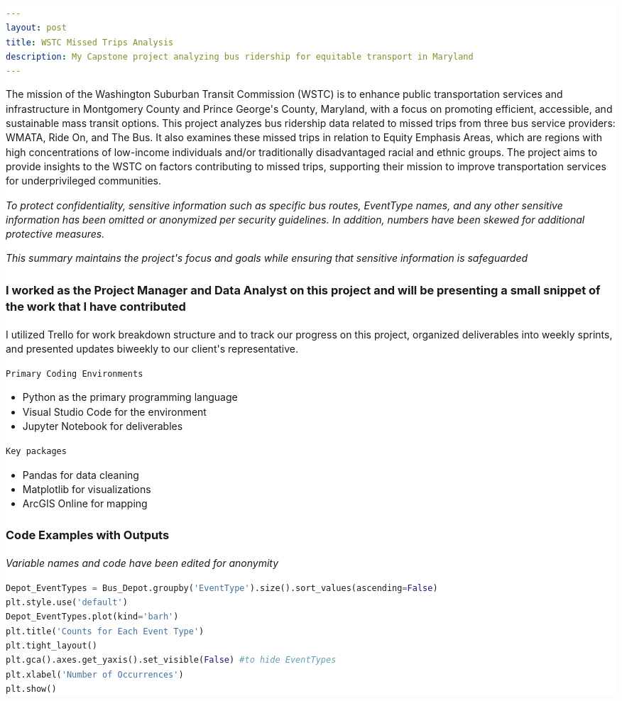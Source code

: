 ```yaml
---
layout: post
title: WSTC Missed Trips Analysis
description: My Capstone project analyzing bus ridership for equitable transport in Maryland
---
```


The mission of the Washington Suburban Transit Commission (WSTC) is to enhance public transportation services and infrastructure in Montgomery County and Prince George's County, Maryland, with a focus on promoting efficient, accessible, and sustainable mass transit options. This project analyzes bus ridership data related to missed trips from three bus service providers: WMATA, Ride On, and The Bus. It also examines these missed trips in relation to Equity Emphasis Areas, which are regions with high concentrations of low-income individuals and/or traditionally disadvantaged racial and ethnic groups. The project aims to provide insights to the WSTC on factors contributing to missed trips, supporting their mission to improve transportation services for underprivileged communities.

*To protect confidentiality, sensitive information such as specific bus routes, EventType names, and any other sensitive information has been omitted or anonymized per security guidelines. In addition, numbers have been skewed for additional protective measures.*

*This summary maintains the project's focus and goals while ensuring that sensitive information is safeguarded*

### I worked as the Project Manager and Data Analyst on this project and will be presenting a small snippet of the work that I have contributed ###
I utilized Trello for work breakdown structure and to track our progress on this project, organized deliverables into weekly sprints, and presented updates biweekly to our client's representative. 

`Primary Coding Environments`
* Python as the primary programming language
* Visual Studio Code for the environment
* Jupyter Notebook for deliverables 

`Key packages`
* Pandas for data cleaning
* Matplotlib for visualizations
* ArcGIS Online for mapping

### Code Examples with Outputs ###
*Variable names and code have been edited for anonymity*

~~~python
Depot_EventTypes = Bus_Depot.groupby('EventType').size().sort_values(ascending=False)
plt.style.use('default')
Depot_EventTypes.plot(kind='barh')
plt.title('Counts for Each Event Type')
plt.tight_layout()
plt.gca().axes.get_yaxis().set_visible(False) #to hide EventTypes
plt.xlabel('Number of Occurrences')
plt.show()
~~~